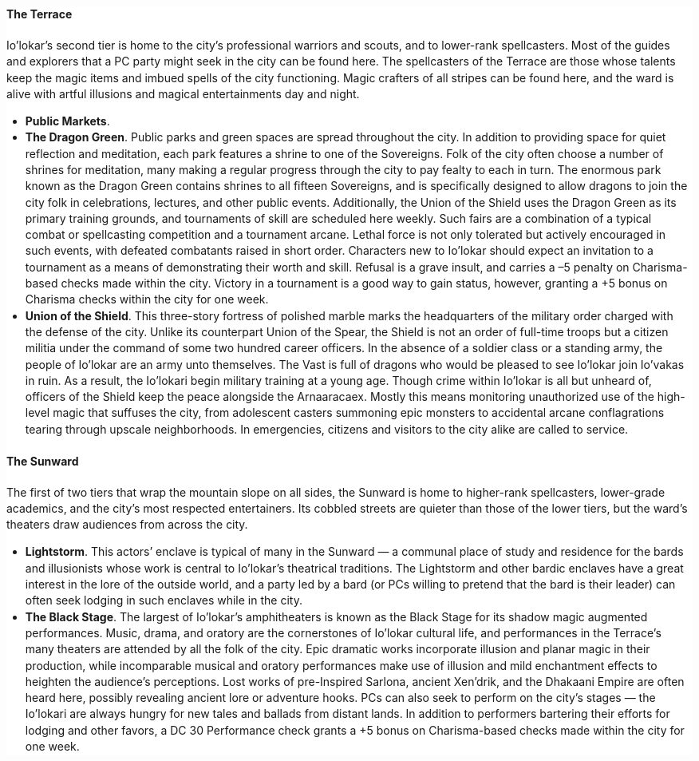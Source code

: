#### The Terrace

Io’lokar’s second tier is home to the city’s professional warriors and scouts, and to lower-rank spellcasters. Most of the guides and explorers that a PC party might seek in the city can be found here. The spellcasters of the Terrace are those whose talents keep the magic items and imbued spells of the city functioning. Magic crafters of all stripes can be found here, and the ward is alive with artful illusions and magical entertainments day and night.

* **Public Markets**.
* **The Dragon Green**. Public parks and green spaces are spread throughout the city. In addition to providing space for quiet reflection and meditation, each park features a shrine to one of the Sovereigns. Folk of the city often choose a number of shrines for meditation, many making a regular progress through the city to pay fealty to each in turn. The enormous park known as the Dragon Green contains shrines to all fifteen Sovereigns, and is specifically designed to allow dragons to join the city folk in celebrations, lectures, and other public events. Additionally, the Union of the Shield uses the Dragon Green as its primary training grounds, and tournaments of skill are scheduled here weekly. Such fairs are a combination of a typical combat or spellcasting competition and a tournament arcane. Lethal force is not only tolerated but actively encouraged in such events, with defeated combatants raised in short order. Characters new to Io’lokar should expect an invitation to a tournament as a means of demonstrating their worth and skill. Refusal is a grave insult, and carries a –5 penalty on Charisma-based checks made within the city. Victory in a tournament is a good way to gain status, however, granting a +5 bonus on Charisma checks within the city for one week.
* **Union of the Shield**. This three-story fortress of polished marble marks the headquarters of the military order charged with the defense of the city. Unlike its counterpart Union of the Spear, the Shield is not an order of full-time troops but a citizen militia under the command of some two hundred career officers. In the absence of a soldier class or a standing army, the people of Io’lokar are an army unto themselves. The Vast is full of dragons who would be pleased to see Io’lokar join Io’vakas in ruin. As a result, the Io’lokari begin military training at a young age. Though crime within Io’lokar is all but unheard of, officers of the Shield keep the peace alongside the Arnaaracaex. Mostly this means monitoring unauthorized use of the high-level magic that suffuses the city, from adolescent casters summoning epic monsters to accidental arcane conflagrations tearing through upscale neighborhoods. In emergencies, citizens and visitors to the city alike are called to service.

#### The Sunward

The first of two tiers that wrap the mountain slope on all sides, the Sunward is home to higher-rank spellcasters, lower-grade academics, and the city’s most respected entertainers. Its cobbled streets are quieter than those of the lower tiers, but the ward’s theaters draw audiences from across the city.

* **Lightstorm**. This actors’ enclave is typical of many in the Sunward — a communal place of study and residence for the bards and illusionists whose work is central to Io’lokar’s theatrical traditions. The Lightstorm and other bardic enclaves have a great interest in the lore of the outside world, and a party led by a bard (or PCs willing to pretend that the bard is their leader) can often seek lodging in such enclaves while in the city.
* **The Black Stage**. The largest of Io’lokar’s amphitheaters is known as the Black Stage for its shadow magic augmented performances. Music, drama, and oratory are the cornerstones of Io’lokar cultural life, and performances in the Terrace’s many theaters are attended by all the folk of the city. Epic dramatic works incorporate illusion and planar magic in their production, while incomparable musical and oratory performances make use of illusion and mild enchantment effects to heighten the audience’s perceptions. Lost works of pre-Inspired Sarlona, ancient Xen’drik, and the Dhakaani Empire are often heard here, possibly revealing ancient lore or adventure hooks. PCs can also seek to perform on the city’s stages — the Io’lokari are always hungry for new tales and ballads from distant lands. In addition to performers bartering their efforts for lodging and other favors, a DC 30 Performance check grants a +5 bonus on Charisma-based checks made within the city for one week.